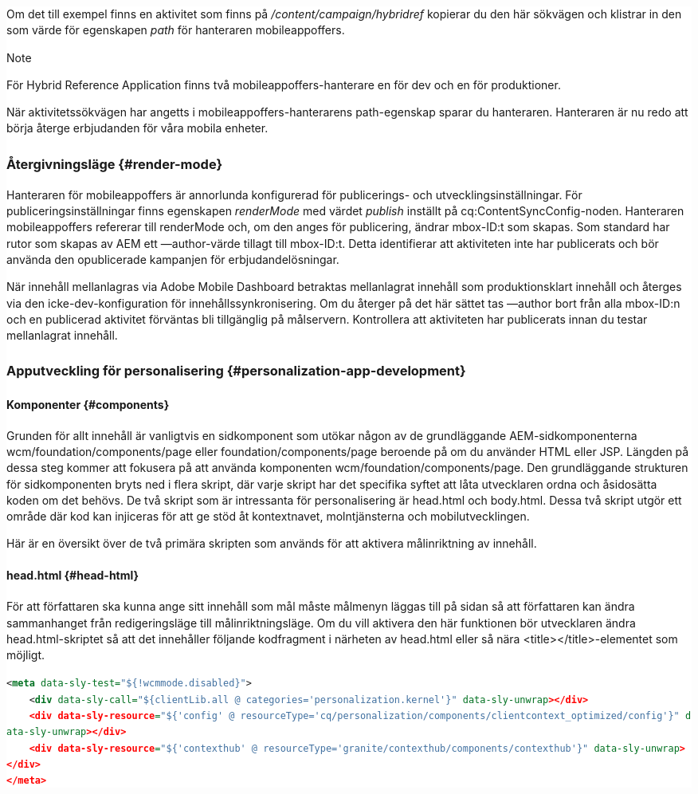 Om det till exempel finns en aktivitet som finns på */content/campaign/hybridref* kopierar du den här sökvägen och klistrar in den som värde för egenskapen *path* för hanteraren mobileappoffers.

>[!NOTE]
>
>För Hybrid Reference Application finns två mobileappoffers-hanterare en för dev och en för produktioner.

När aktivitetssökvägen har angetts i mobileappoffers-hanterarens path-egenskap sparar du hanteraren. Hanteraren är nu redo att börja återge erbjudanden för våra mobila enheter.

### Återgivningsläge {#render-mode}

Hanteraren för mobileappoffers är annorlunda konfigurerad för publicerings- och utvecklingsinställningar. För publiceringsinställningar finns egenskapen *renderMode* med värdet *publish* inställt på cq:ContentSyncConfig-noden. Hanteraren mobileappoffers refererar till renderMode och, om den anges för publicering, ändrar mbox-ID:t som skapas. Som standard har rutor som skapas av AEM ett —author-värde tillagt till mbox-ID:t. Detta identifierar att aktiviteten inte har publicerats och bör använda den opublicerade kampanjen för erbjudandelösningar.

När innehåll mellanlagras via Adobe Mobile Dashboard betraktas mellanlagrat innehåll som produktionsklart innehåll och återges via den icke-dev-konfiguration för innehållssynkronisering. Om du återger på det här sättet tas —author bort från alla mbox-ID:n och en publicerad aktivitet förväntas bli tillgänglig på målservern. Kontrollera att aktiviteten har publicerats innan du testar mellanlagrat innehåll.

### Apputveckling för personalisering {#personalization-app-development}

#### Komponenter {#components}

Grunden för allt innehåll är vanligtvis en sidkomponent som utökar någon av de grundläggande AEM-sidkomponenterna wcm/foundation/components/page eller foundation/components/page beroende på om du använder HTML eller JSP. Längden på dessa steg kommer att fokusera på att använda komponenten wcm/foundation/components/page. Den grundläggande strukturen för sidkomponenten bryts ned i flera skript, där varje skript har det specifika syftet att låta utvecklaren ordna och åsidosätta koden om det behövs. De två skript som är intressanta för personalisering är head.html och body.html. Dessa två skript utgör ett område där kod kan injiceras för att ge stöd åt kontextnavet, molntjänsterna och mobilutvecklingen.

Här är en översikt över de två primära skripten som används för att aktivera målinriktning av innehåll.

#### head.html {#head-html}

För att författaren ska kunna ange sitt innehåll som mål måste målmenyn läggas till på sidan så att författaren kan ändra sammanhanget från redigeringsläge till målinriktningsläge. Om du vill aktivera den här funktionen bör utvecklaren ändra head.html-skriptet så att det innehåller följande kodfragment i närheten av head.html eller så nära &lt;title>&lt;/title>-elementet som möjligt.

```xml
<meta data-sly-test="${!wcmmode.disabled}">
    <div data-sly-call="${clientLib.all @ categories='personalization.kernel'}" data-sly-unwrap></div>
    <div data-sly-resource="${'config' @ resourceType='cq/personalization/components/clientcontext_optimized/config'}" data-sly-unwrap></div>
    <div data-sly-resource="${'contexthub' @ resourceType='granite/contexthub/components/contexthub'}" data-sly-unwrap></div>
</meta>
```
